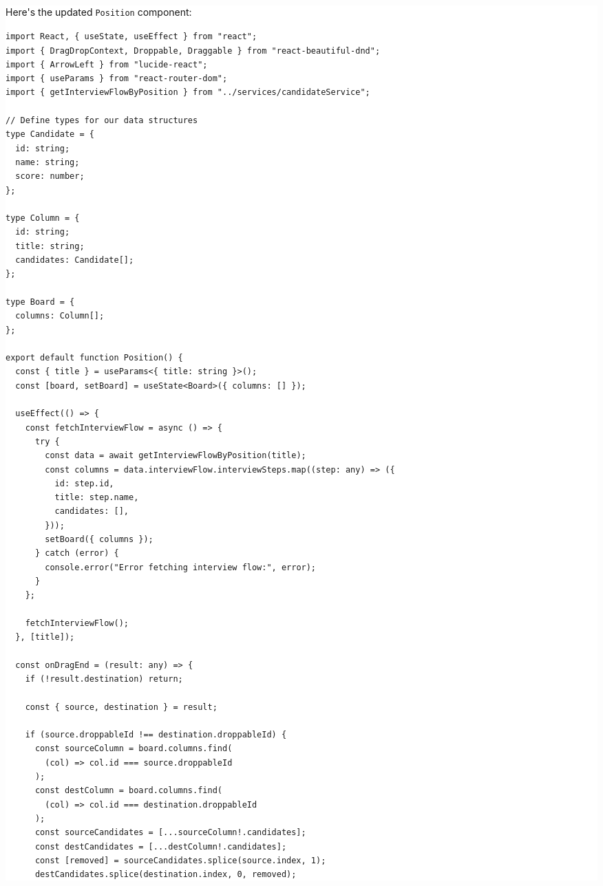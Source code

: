 Here's the updated `Position` component:

```typescript:frontend/src/components/Position.tsx
import React, { useState, useEffect } from "react";
import { DragDropContext, Droppable, Draggable } from "react-beautiful-dnd";
import { ArrowLeft } from "lucide-react";
import { useParams } from "react-router-dom";
import { getInterviewFlowByPosition } from "../services/candidateService";

// Define types for our data structures
type Candidate = {
  id: string;
  name: string;
  score: number;
};

type Column = {
  id: string;
  title: string;
  candidates: Candidate[];
};

type Board = {
  columns: Column[];
};

export default function Position() {
  const { title } = useParams<{ title: string }>();
  const [board, setBoard] = useState<Board>({ columns: [] });

  useEffect(() => {
    const fetchInterviewFlow = async () => {
      try {
        const data = await getInterviewFlowByPosition(title);
        const columns = data.interviewFlow.interviewSteps.map((step: any) => ({
          id: step.id,
          title: step.name,
          candidates: [],
        }));
        setBoard({ columns });
      } catch (error) {
        console.error("Error fetching interview flow:", error);
      }
    };

    fetchInterviewFlow();
  }, [title]);

  const onDragEnd = (result: any) => {
    if (!result.destination) return;

    const { source, destination } = result;

    if (source.droppableId !== destination.droppableId) {
      const sourceColumn = board.columns.find(
        (col) => col.id === source.droppableId
      );
      const destColumn = board.columns.find(
        (col) => col.id === destination.droppableId
      );
      const sourceCandidates = [...sourceColumn!.candidates];
      const destCandidates = [...destColumn!.candidates];
      const [removed] = sourceCandidates.splice(source.index, 1);
      destCandidates.splice(destination.index, 0, removed);
```